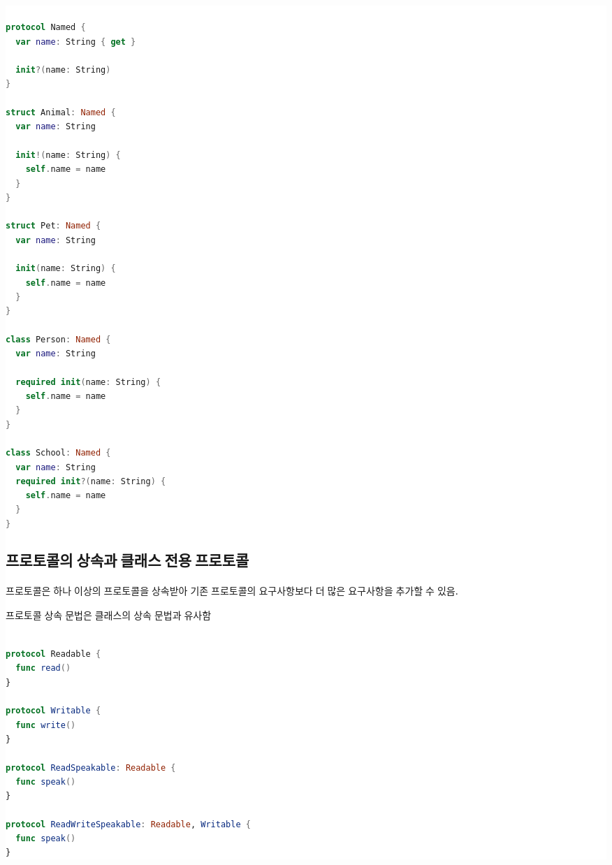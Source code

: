 ```swift

protocol Named {
  var name: String { get }
  
  init?(name: String)
}

struct Animal: Named {
  var name: String
  
  init!(name: String) {
    self.name = name
  }
}

struct Pet: Named {
  var name: String
  
  init(name: String) {
    self.name = name
  }
}

class Person: Named {
  var name: String
  
  required init(name: String) {
    self.name = name
  }
}

class School: Named {
  var name: String
  required init?(name: String) {
    self.name = name
  }
}

```
## 프로토콜의 상속과 클래스 전용 프로토콜

프로토콜은 하나 이상의 프로토콜을 상속받아 기존 프로토콜의 요구사항보다 더 많은 요구사항을 추가할 수 있음.

프로토콜 상속 문법은 클래스의 상속 문법과 유사함

```swift

protocol Readable {
  func read()
}

protocol Writable {
  func write()
}

protocol ReadSpeakable: Readable {
  func speak()
}

protocol ReadWriteSpeakable: Readable, Writable {
  func speak()
}

```